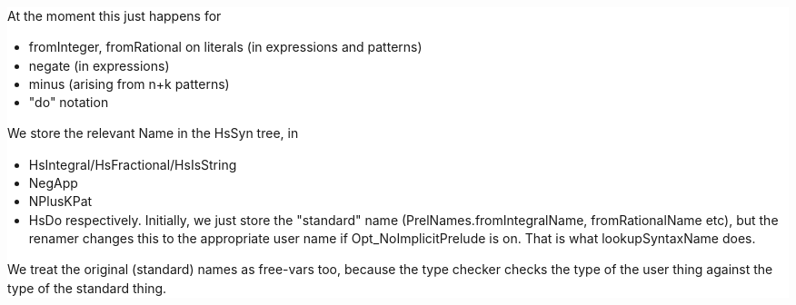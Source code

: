 At the moment this just happens for
  * fromInteger, fromRational on literals (in expressions and patterns)
  * negate (in expressions)
  * minus  (arising from n+k patterns)
  * "do" notation

We store the relevant Name in the HsSyn tree, in
  * HsIntegral/HsFractional/HsIsString
  * NegApp
  * NPlusKPat
  * HsDo
respectively.  Initially, we just store the "standard" name (PrelNames.fromIntegralName,
fromRationalName etc), but the renamer changes this to the appropriate user
name if Opt_NoImplicitPrelude is on.  That is what lookupSyntaxName does.

We treat the original (standard) names as free-vars too, because the type checker
checks the type of the user thing against the type of the standard thing.
